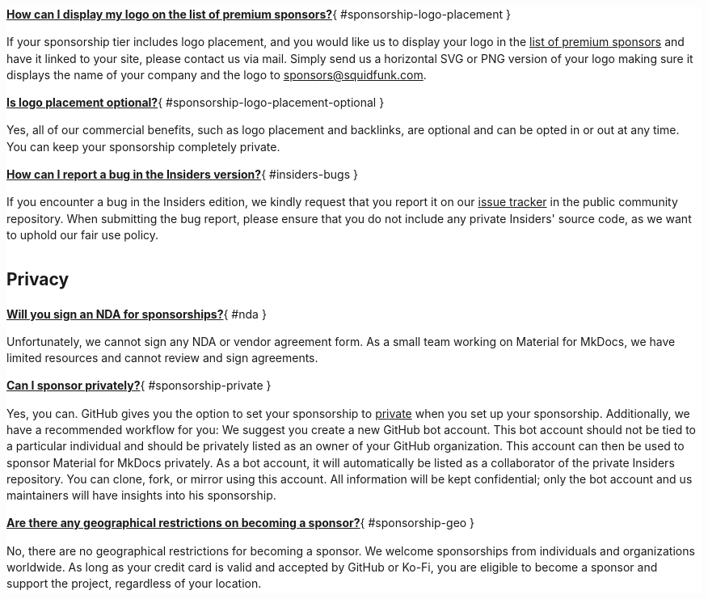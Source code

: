   [issue tracker]: https://github.com/squidfunk/mkdocs-material/issues

[__How can I display my logo on the list of premium sponsors?__](#sponsorship-logo-placement){ #sponsorship-logo-placement }

If your sponsorship tier includes logo placement, and you would like us to
display your logo in the [list of premium sponsors] and have it linked to your
site, please contact us via mail. Simply send us a horizontal SVG or PNG version
of your logo making sure it displays the name of your company and the logo to
sponsors@squidfunk.com. 

  [list of premium sponsors]: https://github.com/squidfunk/mkdocs-material#user-content-premium-sponsors

[__Is logo placement optional?__](#sponsorship-logo-placement-optional){ #sponsorship-logo-placement-optional }

Yes, all of our commercial benefits, such as logo placement and backlinks, are 
optional and can be opted in or out at any time. You can keep your sponsorship
completely private.

[__How can I report a bug in the Insiders version?__](#insiders-bugs){ #insiders-bugs }

If you encounter a bug in the Insiders edition, we kindly request that you 
report it on our [issue tracker] in the public community repository. When 
submitting the bug report, please ensure that you do not include any private 
Insiders' source code, as we want to uphold our fair use policy. 


## Privacy	

[__Will you sign an NDA for sponsorships?__](#nda){ #nda }

Unfortunately, we cannot sign any NDA or vendor agreement form. As a small team
working on Material for MkDocs, we have limited resources and cannot review 
and sign agreements.

[__Can I sponsor privately?__](#sponsorship-private){ #sponsorship-private }

Yes, you can. GitHub gives you the option to set your sponsorship to [private] 
when you set up your sponsorship. Additionally, we have a recommended workflow 
for you: We suggest you create a new GitHub bot account. This bot account should 
not be tied to a particular individual and should be privately listed as an 
owner of your GitHub organization. This account can then be used to sponsor 
Material for MkDocs privately. As a bot account, it will automatically be listed 
as a collaborator of the private Insiders repository. You can clone, fork, or 
mirror using this account. All information will be kept confidential; only the 
bot account and us maintainers will have insights into his sponsorship. 

  [private]: https://docs.github.com/en/sponsors/sponsoring-open-source-contributors/managing-your-sponsorship#managing-the-privacy-setting-for-your-sponsorship

[__Are there any geographical restrictions on becoming a sponsor?__](#sponsorship-geo){ #sponsorship-geo }

No, there are no geographical restrictions for becoming a sponsor. We welcome 
sponsorships from individuals and organizations worldwide. As long as your 
credit card is valid and accepted by GitHub or Ko-Fi, you are eligible to become 
a sponsor and support the project, regardless of your location. 


  [discussion board]: https://github.com/squidfunk/mkdocs-material/discussions/new/chooses
  [portfolio]: ../portfolio/index.md
  [Insiders page]: ../portfolio/index.md#whats-in-it-for-me
  [commercial use]: #commercial-use
  [$15]: https://github.com/sponsors/squidfunk/sponsorships?tier_id=210638
  [Ko-fi]: https://ko-fi.com/squidfunk
  [GitHub Sponsors]: https://github.com/sponsors
  [GitHub no longer supports PayPal]: https://github.blog/changelog/2023-01-23-github-sponsors-will-stop-supporting-paypal/
  [our sponsors' page]: https://github.com/sponsors/squidfunk/
  [billing cycle]: https://docs.github.com/en/github/setting-up-and-managing-billing-and-payments-on-github/changing-the-duration-of-your-billing-cycle
  [GitHub]: https://github.com/sponsors/squidfunk/
  [overview of these sponsoring goals]: ../portfolio/index.md#goals
  [initiate a new discussion]: https://github.com/squidfunk/mkdocs-material/discussions/new/chooses
  [upgrade your sponsorship]: https://docs.github.com/en/billing/managing-billing-for-github-sponsors/upgrading-a-sponsorship
  [cloning]: https://docs.github.com/en/repositories/creating-and-managing-repositories/cloning-a-repository
  [forking]: https://docs.github.com/en/get-started/quickstart/fork-a-repo
  [mirroring]: https://docs.github.com/en/repositories/creating-and-managing-repositories/duplicating-a-repository
  [step-by-step guide]: https://docs.github.com/en/billing/managing-billing-for-github-sponsors/downgrading-a-sponsorship
  [GitHub deletes private forks]: https://docs.github.com/en/account-and-profile/setting-up-and-managing-your-personal-account-on-github/managing-access-to-your-personal-repositories/removing-a-collaborator-from-a-personal-repository#deleting-forks-of-private-repositories
[MIT license]: ../license.md
  [configuration inheritance]: https://www.mkdocs.org/user-guide/configuration/#configuration-inheritance
  [getting started guide]: ../portfolio/index.md#caveats
  [Card grids]: ../reference/grids.md?h=grids#using-card-grids
  [discussion board]: https://github.com/squidfunk/mkdocs-material/discussions